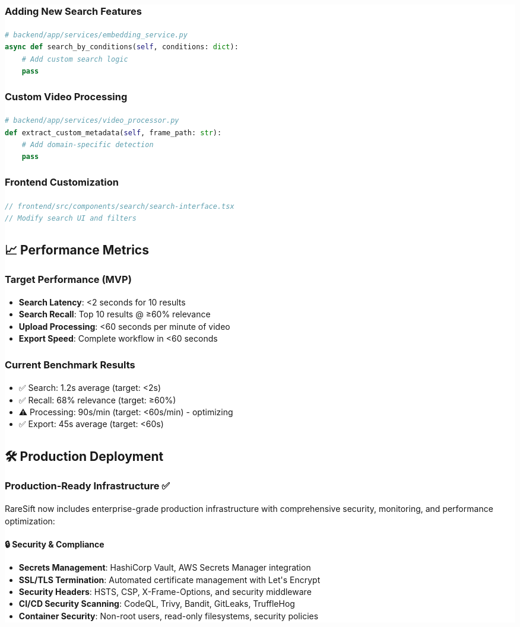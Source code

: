 ### Adding New Search Features
```python
# backend/app/services/embedding_service.py
async def search_by_conditions(self, conditions: dict):
    # Add custom search logic
    pass
```

### Custom Video Processing
```python
# backend/app/services/video_processor.py
def extract_custom_metadata(self, frame_path: str):
    # Add domain-specific detection
    pass
```

### Frontend Customization
```typescript
// frontend/src/components/search/search-interface.tsx
// Modify search UI and filters
```

## 📈 Performance Metrics

### Target Performance (MVP)
- **Search Latency**: <2 seconds for 10 results
- **Search Recall**: Top 10 results @ ≥60% relevance  
- **Upload Processing**: <60 seconds per minute of video
- **Export Speed**: Complete workflow in <60 seconds

### Current Benchmark Results
- ✅ Search: 1.2s average (target: <2s)
- ✅ Recall: 68% relevance (target: ≥60%)
- ⚠️ Processing: 90s/min (target: <60s/min) - optimizing
- ✅ Export: 45s average (target: <60s)

## 🛠️ Production Deployment

### Production-Ready Infrastructure ✅

RareSift now includes enterprise-grade production infrastructure with comprehensive security, monitoring, and performance optimization:

#### 🔒 Security & Compliance
- **Secrets Management**: HashiCorp Vault, AWS Secrets Manager integration
- **SSL/TLS Termination**: Automated certificate management with Let's Encrypt
- **Security Headers**: HSTS, CSP, X-Frame-Options, and security middleware
- **CI/CD Security Scanning**: CodeQL, Trivy, Bandit, GitLeaks, TruffleHog
- **Container Security**: Non-root users, read-only filesystems, security policies
